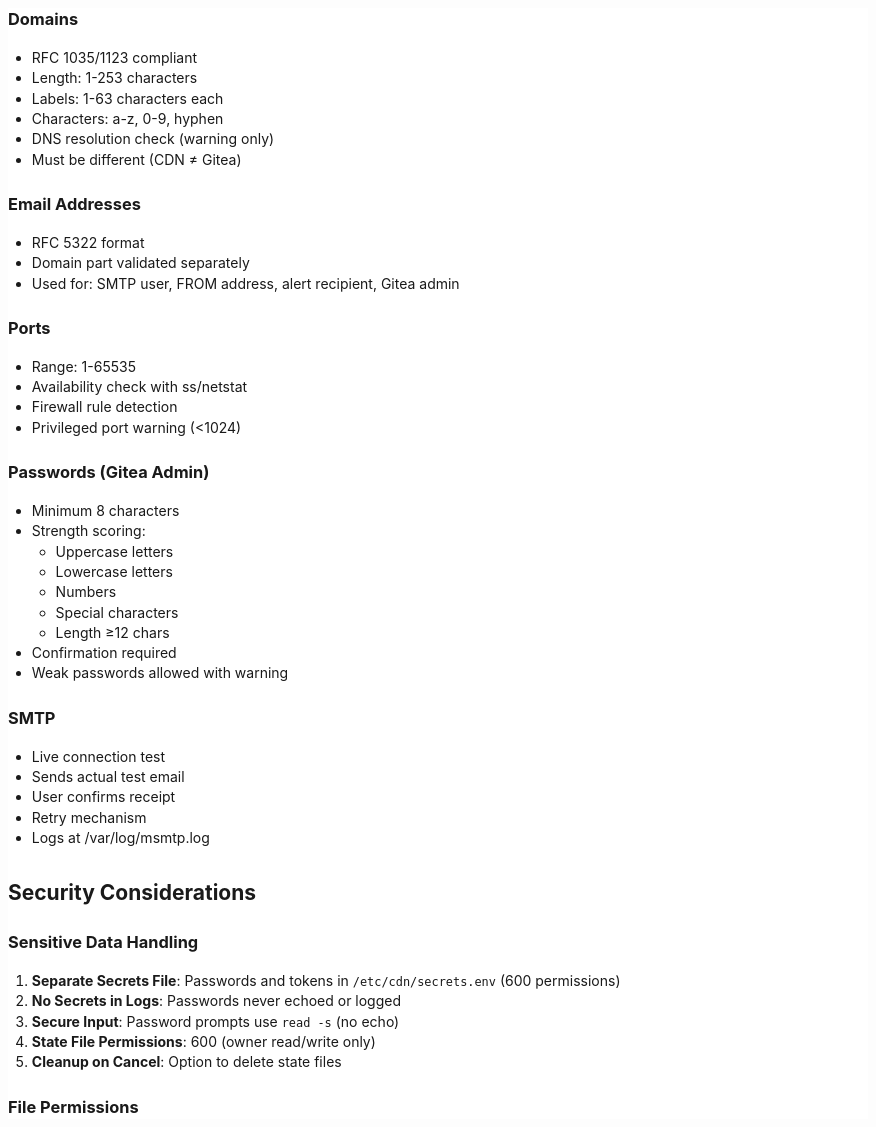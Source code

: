 ### Domains
- RFC 1035/1123 compliant
- Length: 1-253 characters
- Labels: 1-63 characters each
- Characters: a-z, 0-9, hyphen
- DNS resolution check (warning only)
- Must be different (CDN ≠ Gitea)

### Email Addresses
- RFC 5322 format
- Domain part validated separately
- Used for: SMTP user, FROM address, alert recipient, Gitea admin

### Ports
- Range: 1-65535
- Availability check with ss/netstat
- Firewall rule detection
- Privileged port warning (<1024)

### Passwords (Gitea Admin)
- Minimum 8 characters
- Strength scoring:
  - Uppercase letters
  - Lowercase letters
  - Numbers
  - Special characters
  - Length ≥12 chars
- Confirmation required
- Weak passwords allowed with warning

### SMTP
- Live connection test
- Sends actual test email
- User confirms receipt
- Retry mechanism
- Logs at /var/log/msmtp.log

## Security Considerations

### Sensitive Data Handling

1. **Separate Secrets File**: Passwords and tokens in `/etc/cdn/secrets.env` (600 permissions)
2. **No Secrets in Logs**: Passwords never echoed or logged
3. **Secure Input**: Password prompts use `read -s` (no echo)
4. **State File Permissions**: 600 (owner read/write only)
5. **Cleanup on Cancel**: Option to delete state files

### File Permissions
